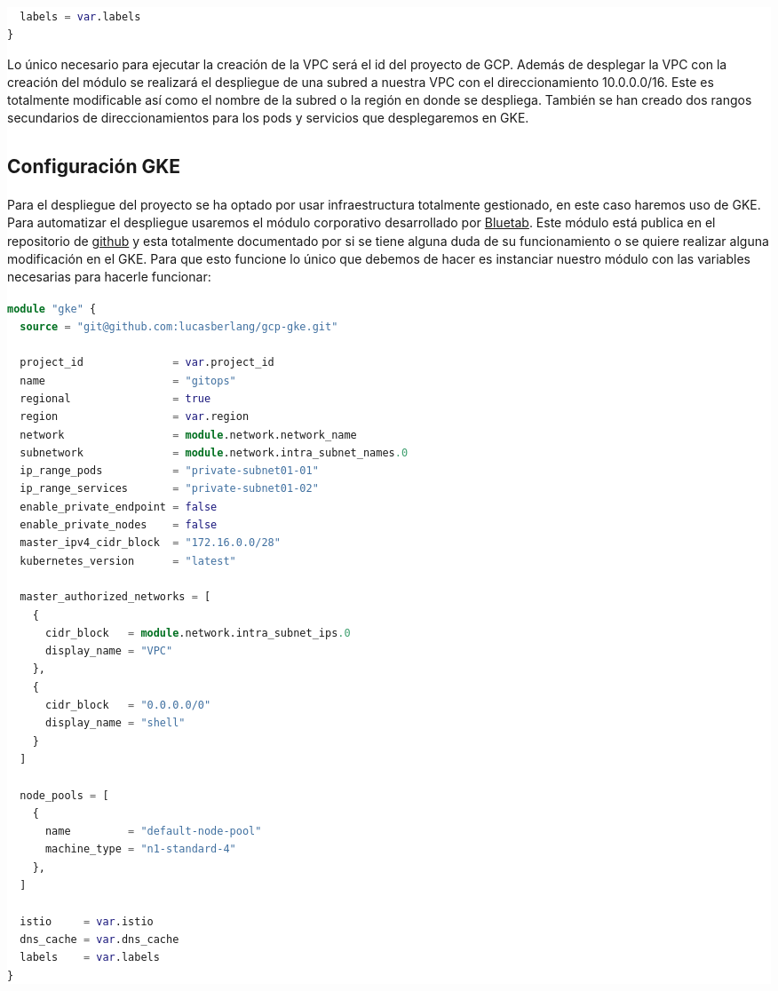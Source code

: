 ```tf
  labels = var.labels
}
```

Lo único necesario para ejecutar la creación de la VPC será el id del proyecto de GCP.
Además de desplegar la VPC con la creación del módulo se realizará el despliegue de una subred a nuestra VPC con el direccionamiento 10.0.0.0/16. Este es totalmente modificable así como el nombre de la subred o la región en donde se despliega.
También se han creado dos rangos secundarios de direccionamientos para los pods y servicios que desplegaremos en GKE.

## **Configuración GKE**

Para el despliegue del proyecto se ha optado por usar infraestructura totalmente gestionado, en este caso haremos uso de GKE.
Para automatizar el despliegue usaremos el módulo corporativo desarrollado por [Bluetab](https://www.bluetab.net).
Este módulo está publica en el repositorio de [github](https://github.com/lucasberlang/gcp-gke) y esta totalmente documentado por si se tiene alguna duda de su funcionamiento o se quiere realizar alguna modificación en el GKE.
Para que esto funcione lo único que debemos de hacer es instanciar nuestro módulo con las variables necesarias para hacerle funcionar:

```tf
module "gke" {
  source = "git@github.com:lucasberlang/gcp-gke.git"

  project_id              = var.project_id
  name                    = "gitops"
  regional                = true
  region                  = var.region
  network                 = module.network.network_name
  subnetwork              = module.network.intra_subnet_names.0
  ip_range_pods           = "private-subnet01-01"
  ip_range_services       = "private-subnet01-02"
  enable_private_endpoint = false
  enable_private_nodes    = false
  master_ipv4_cidr_block  = "172.16.0.0/28"
  kubernetes_version      = "latest"

  master_authorized_networks = [
    {
      cidr_block   = module.network.intra_subnet_ips.0
      display_name = "VPC"
    },
    {
      cidr_block   = "0.0.0.0/0"
      display_name = "shell"
    }
  ]

  node_pools = [
    {
      name         = "default-node-pool"
      machine_type = "n1-standard-4"
    },
  ]

  istio     = var.istio
  dns_cache = var.dns_cache
  labels    = var.labels
}
```
